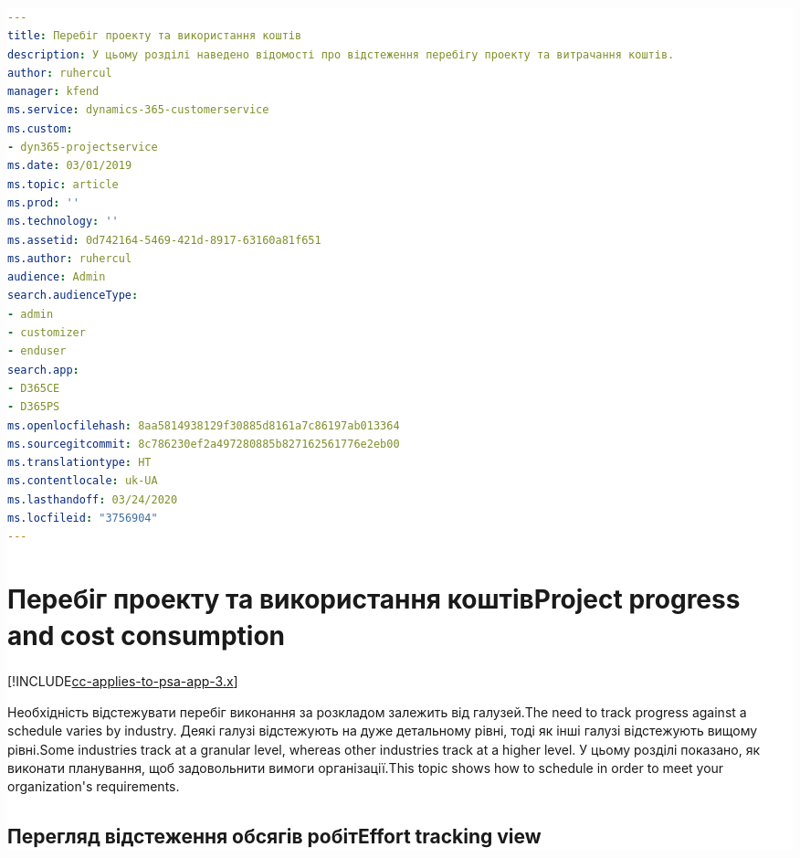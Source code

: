 ```yaml
---
title: Перебіг проекту та використання коштів
description: У цьому розділі наведено відомості про відстеження перебігу проекту та витрачання коштів.
author: ruhercul
manager: kfend
ms.service: dynamics-365-customerservice
ms.custom:
- dyn365-projectservice
ms.date: 03/01/2019
ms.topic: article
ms.prod: ''
ms.technology: ''
ms.assetid: 0d742164-5469-421d-8917-63160a81f651
ms.author: ruhercul
audience: Admin
search.audienceType:
- admin
- customizer
- enduser
search.app:
- D365CE
- D365PS
ms.openlocfilehash: 8aa5814938129f30885d8161a7c86197ab013364
ms.sourcegitcommit: 8c786230ef2a497280885b827162561776e2eb00
ms.translationtype: HT
ms.contentlocale: uk-UA
ms.lasthandoff: 03/24/2020
ms.locfileid: "3756904"
---
```

# <a name="project-progress-and-cost-consumption"></a><span data-ttu-id="f082a-103">Перебіг проекту та використання коштів</span><span class="sxs-lookup"><span data-stu-id="f082a-103">Project progress and cost consumption</span></span>

[!INCLUDE[cc-applies-to-psa-app-3.x](../includes/cc-applies-to-psa-app-3x.md)]

<span data-ttu-id="f082a-104">Необхідність відстежувати перебіг виконання за розкладом залежить від галузей.</span><span class="sxs-lookup"><span data-stu-id="f082a-104">The need to track progress against a schedule varies by industry.</span></span> <span data-ttu-id="f082a-105">Деякі галузі відстежують на дуже детальному рівні, тоді як інші галузі відстежують вищому рівні.</span><span class="sxs-lookup"><span data-stu-id="f082a-105">Some industries track at a granular level, whereas other industries track at a higher level.</span></span> <span data-ttu-id="f082a-106">У цьому розділі показано, як виконати планування, щоб задовольнити вимоги організації.</span><span class="sxs-lookup"><span data-stu-id="f082a-106">This topic shows how to schedule in order to meet your organization's requirements.</span></span>

## <a name="effort-tracking-view"></a><span data-ttu-id="f082a-107">Перегляд відстеження обсягів робіт</span><span class="sxs-lookup"><span data-stu-id="f082a-107">Effort tracking view</span></span>
